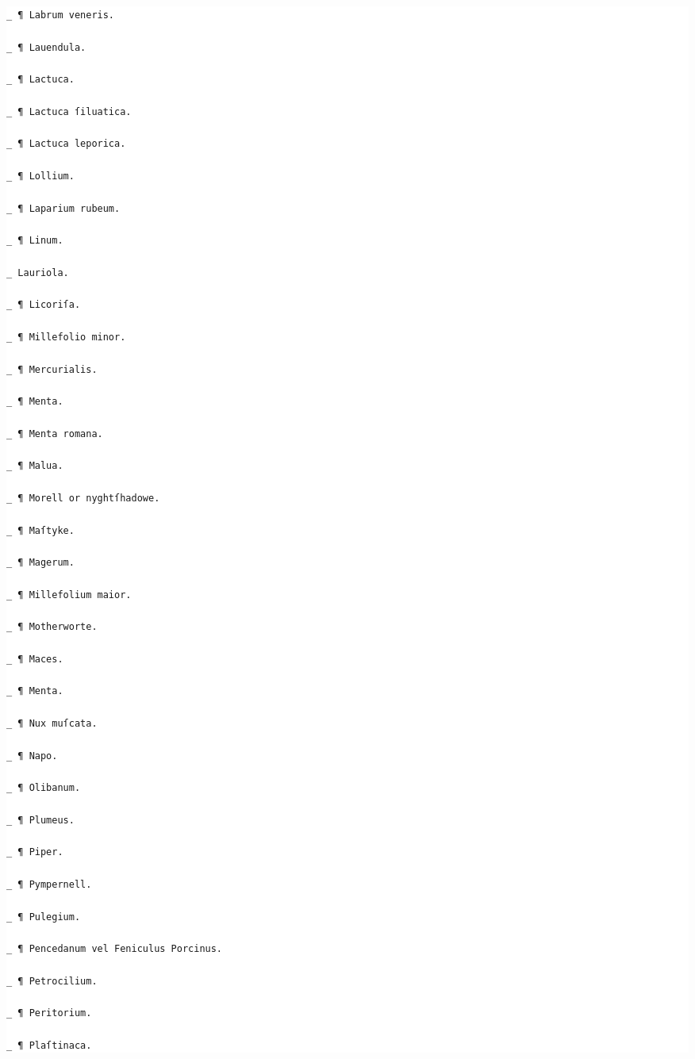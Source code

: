     _ ¶ Labrum veneris.

    _ ¶ Lauendula.

    _ ¶ Lactuca.

    _ ¶ Lactuca ſiluatica.

    _ ¶ Lactuca leporica.

    _ ¶ Lollium.

    _ ¶ Laparium rubeum.

    _ ¶ Linum.

    _ Lauriola.

    _ ¶ Licoriſa.

    _ ¶ Millefolio minor.

    _ ¶ Mercurialis.

    _ ¶ Menta.

    _ ¶ Menta romana.

    _ ¶ Malua.

    _ ¶ Morell or nyghtſhadowe.

    _ ¶ Maſtyke.

    _ ¶ Magerum.

    _ ¶ Millefolium maior.

    _ ¶ Motherworte.

    _ ¶ Maces.

    _ ¶ Menta.

    _ ¶ Nux muſcata.

    _ ¶ Napo.

    _ ¶ Olibanum.

    _ ¶ Plumeus.

    _ ¶ Piper.

    _ ¶ Pympernell.

    _ ¶ Pulegium.

    _ ¶ Pencedanum vel Feniculus Porcinus.

    _ ¶ Petrocilium.

    _ ¶ Peritorium.

    _ ¶ Plaſtinaca.
